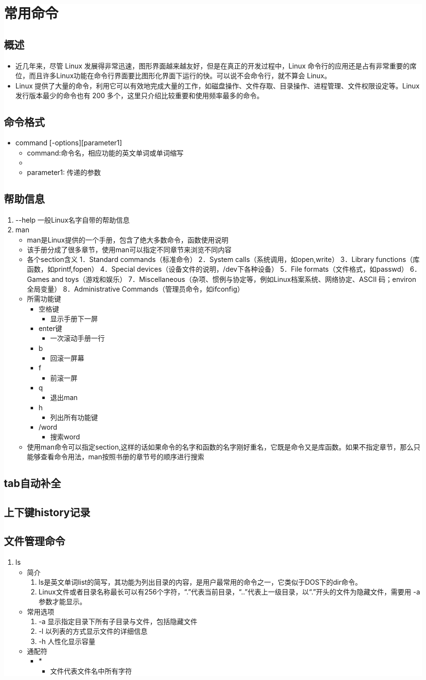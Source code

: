 # 常用命令
## 概述
* 近几年来，尽管 Linux 发展得非常迅速，图形界面越来越友好，但是在真正的开发过程中，Linux 命令行的应用还是占有非常重要的席位，而且许多Linux功能在命令行界面要比图形化界面下运行的快。可以说不会命令行，就不算会 Linux。
* Linux 提供了大量的命令，利用它可以有效地完成大量的工作，如磁盘操作、文件存取、目录操作、进程管理、文件权限设定等。Linux 发行版本最少的命令也有 200 多个，这里只介绍比较重要和使用频率最多的命令。

## 命令格式
* command [-options][parameter1]
    * command:命令名，相应功能的英文单词或单词缩写
    * [options]: 选项，可用于对命令进行控制
    * parameter1: 传递的参数
## 帮助信息
1. --help 一般Linux名字自带的帮助信息
2. man
    * man是Linux提供的一个手册，包含了绝大多数命令，函数使用说明
    * 该手册分成了很多章节，使用man可以指定不同章节来浏览不同内容
    * 各个section含义
        1．Standard commands（标准命令）
        2．System calls（系统调用，如open,write）
        3．Library functions（库函数，如printf,fopen）
        4．Special devices（设备文件的说明，/dev下各种设备）
        5．File formats（文件格式，如passwd）
        6．Games and toys（游戏和娱乐）
        7．Miscellaneous（杂项、惯例与协定等，例如Linux档案系统、网络协定、ASCII 码；environ全局变量）
        8．Administrative Commands（管理员命令，如ifconfig）
    * 所需功能键
        * 空格键
            * 显示手册下一屏
        * enter键
            * 一次滚动手册一行
        * b 
            * 回滚一屏幕
        * f
            * 前滚一屏
        * q
            * 退出man
        * h
            * 列出所有功能键
        * /word
            * 搜索word
    * 使用man命令可以指定section,这样的话如果命令的名字和函数的名字刚好重名，它既是命令又是库函数。如果不指定章节，那么只能够查看命令用法，man按照书册的章节号的顺序进行搜索
## tab自动补全
## 上下键history记录
## 文件管理命令
1. ls
    * 简介
        1. ls是英文单词list的简写，其功能为列出目录的内容，是用户最常用的命令之一，它类似于DOS下的dir命令。
        2. Linux文件或者目录名称最长可以有256个字符，“.”代表当前目录，“..”代表上一级目录，以“.”开头的文件为隐藏文件，需要用 -a 参数才能显示。
    * 常用选项
        1. -a 显示指定目录下所有子目录与文件，包括隐藏文件
        2. -l 以列表的方式显示文件的详细信息
        3. -h 人性化显示容量
    * 通配符
        * \*	
            * 文件代表文件名中所有字符